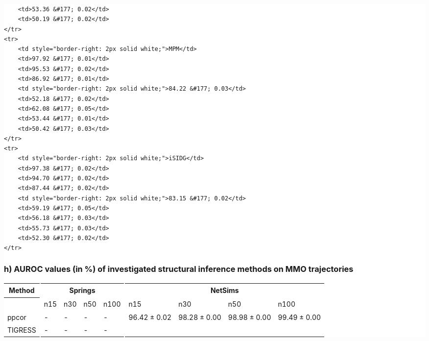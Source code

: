         <td>53.36 &#177; 0.02</td>
        <td>50.19 &#177; 0.02</td>
    </tr>
    <tr>
        <td style="border-right: 2px solid white;">MPM</td>
        <td>97.92 &#177; 0.01</td>
        <td>95.53 &#177; 0.02</td>
        <td>86.92 &#177; 0.01</td>
        <td style="border-right: 2px solid white;">84.22 &#177; 0.03</td>
        <td>52.18 &#177; 0.02</td>
        <td>62.08 &#177; 0.05</td>
        <td>53.44 &#177; 0.01</td>
        <td>50.42 &#177; 0.03</td>
    </tr>
    <tr>
        <td style="border-right: 2px solid white;">iSIDG</td>
        <td>97.38 &#177; 0.02</td>
        <td>94.70 &#177; 0.02</td>
        <td>87.44 &#177; 0.02</td>
        <td style="border-right: 2px solid white;">83.15 &#177; 0.02</td>
        <td>59.19 &#177; 0.05</td>
        <td>56.18 &#177; 0.03</td>
        <td>55.73 &#177; 0.03</td>
        <td>52.30 &#177; 0.02</td>
    </tr>
</table>

### h) AUROC values (in %) of investigated structural inference methods on MMO trajectories

<table class="table table-dark table-striped">
    <thead>
        <th style="border-right: 2px solid white;" rowspan="2">Method</th>
        <th style="border-bottom: 2px solid white; border-right: 2px solid white;" colspan="4">Springs</th>
        <th style="border-bottom: 2px solid white;" colspan="4">NetSims</th>
    </thead>
    <tr>
        <td style="border-bottom: 2px solid white; border-right: 2px solid white;"></td>
        <td style="border-bottom: 2px solid white;">n15</td>
        <td style="border-bottom: 2px solid white;">n30</td>
        <td style="border-bottom: 2px solid white;">n50</td>
        <td style="border-bottom: 2px solid white; border-right: 2px solid white;">n100</td>
        <td style="border-bottom: 2px solid white;">n15</td>
        <td style="border-bottom: 2px solid white;">n30</td>
        <td style="border-bottom: 2px solid white;">n50</td>
        <td style="border-bottom: 2px solid white;">n100</td>
    </tr>
    <tr>
        <td style="border-right: 2px solid white;">ppcor</td>
        <td>-</td>
        <td>-</td>
        <td>-</td>
        <td style="border-right: 2px solid white;">-</td>
        <td>96.42 &#177; 0.02</td>
        <td>98.28 &#177; 0.00</td>
        <td>98.98 &#177; 0.00</td>
        <td>99.49 &#177; 0.00</td>
    </tr>
    <tr>
        <td style="border-right: 2px solid white;">TIGRESS</td>
        <td>-</td>
        <td>-</td>
        <td>-</td>
        <td style="border-right: 2px solid white;">-</td>